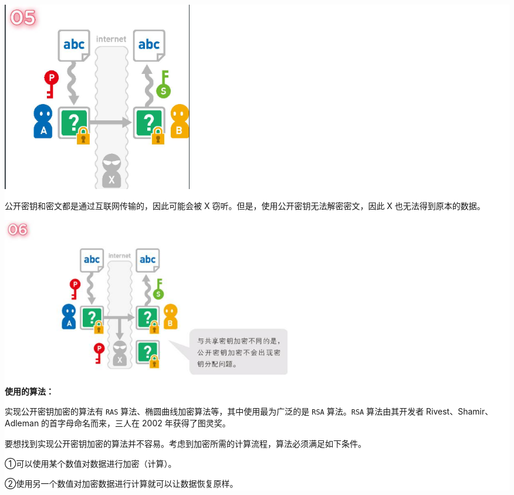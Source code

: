 <img src="./image/安全算法/image-20240619110033151.png" alt="image-20240619110033151" style="zoom:80%;" />

公开密钥和密文都是通过互联网传输的，因此可能会被 X 窃听。但是，使用公开密钥无法解密密文，因此 X 也无法得到原本的数据。

<img src="./image/安全算法/image-20240619110118081.png" alt="image-20240619110118081" style="zoom:80%;" />



**使用的算法：**

实现公开密钥加密的算法有 `RAS` 算法、椭圆曲线加密算法等，其中使用最为广泛的是 `RSA` 算法。`RSA` 算法由其开发者 Rivest、Shamir、Adleman 的首字母命名而来，三人在 2002 年获得了图灵奖。

要想找到实现公开密钥加密的算法并不容易。考虑到加密所需的计算流程，算法必须满足如下条件。

①可以使用某个数值对数据进行加密（计算）。

②使用另一个数值对加密数据进行计算就可以让数据恢复原样。
